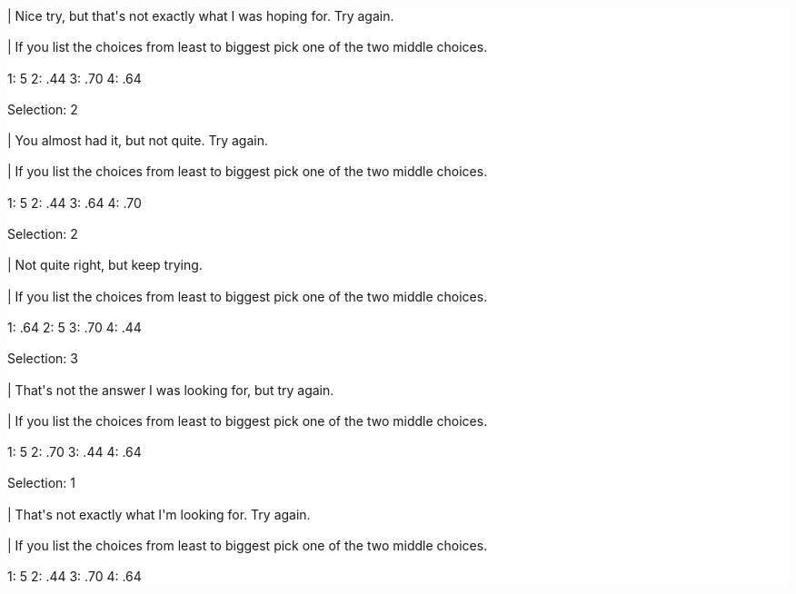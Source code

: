 | Nice try, but that's not exactly what I was hoping for. Try again.

| If you list the choices from least to biggest pick one of the two middle choices.

1: 5
2: .44
3: .70
4: .64

Selection: 2

| You almost had it, but not quite. Try again.

| If you list the choices from least to biggest pick one of the two middle choices.

1: 5
2: .44
3: .64
4: .70

Selection: 2

| Not quite right, but keep trying.

| If you list the choices from least to biggest pick one of the two middle choices.

1: .64
2: 5
3: .70
4: .44

Selection: 3

| That's not the answer I was looking for, but try again.

| If you list the choices from least to biggest pick one of the two middle choices.

1: 5
2: .70
3: .44
4: .64

Selection: 1

| That's not exactly what I'm looking for. Try again.

| If you list the choices from least to biggest pick one of the two middle choices.

1: 5
2: .44
3: .70
4: .64
